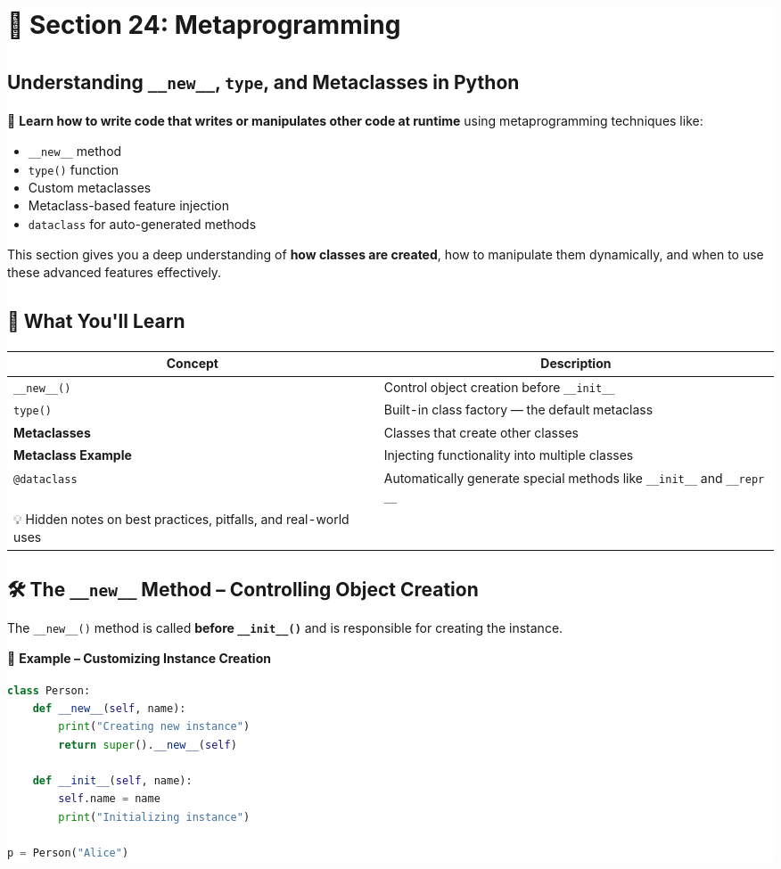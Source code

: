 # 🧪 Section 24: Metaprogramming  
## Understanding `__new__`, `type`, and Metaclasses in Python

🔮 **Learn how to write code that writes or manipulates other code at runtime** using metaprogramming techniques like:
- `__new__` method
- `type()` function
- Custom metaclasses
- Metaclass-based feature injection
- `dataclass` for auto-generated methods

This section gives you a deep understanding of **how classes are created**, how to manipulate them dynamically, and when to use these advanced features effectively.



## 🧠 What You'll Learn

| Concept | Description |
|--------|-------------|
| `__new__()` | Control object creation before `__init__` |
| `type()` | Built-in class factory — the default metaclass |
| **Metaclasses** | Classes that create other classes |
| **Metaclass Example** | Injecting functionality into multiple classes |
| `@dataclass` | Automatically generate special methods like `__init__` and `__repr__` |
| 💡 Hidden notes on best practices, pitfalls, and real-world uses |



## 🛠️ The `__new__` Method – Controlling Object Creation

The `__new__()` method is called **before `__init__()`** and is responsible for creating the instance.

🔹 **Example – Customizing Instance Creation**
```python
class Person:
    def __new__(self, name):
        print("Creating new instance")
        return super().__new__(self)

    def __init__(self, name):
        self.name = name
        print("Initializing instance")

p = Person("Alice")
```
